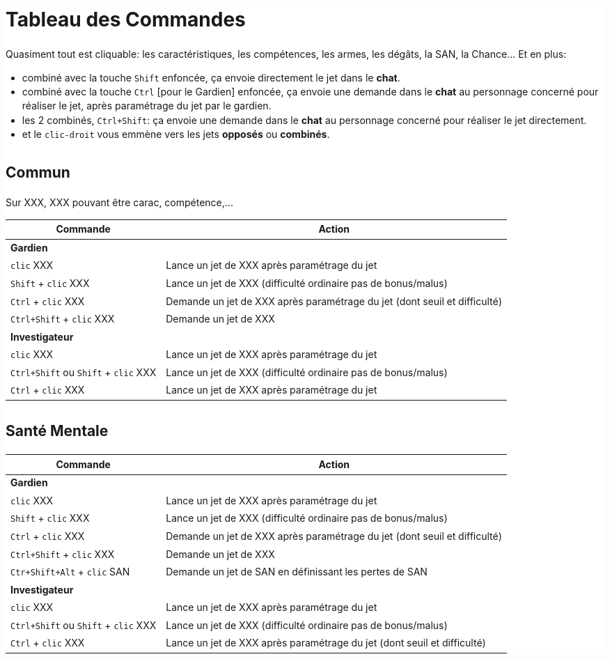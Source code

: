 # Tableau des Commandes

Quasiment tout est cliquable: les caractéristiques, les compétences, les armes, les dégâts, la SAN, la Chance...
Et en plus:

- combiné avec la touche `Shift` enfoncée, ça envoie directement le jet dans le **chat**.
- combiné avec la touche `Ctrl` [pour le Gardien] enfoncée, ça envoie une demande dans le **chat** au personnage concerné pour réaliser le jet, après paramétrage du jet par le gardien.
- les 2 combinés, `Ctrl+Shift`: ça envoie une demande dans le **chat** au personnage concerné pour réaliser le jet directement.
- et le `clic-droit` vous emmène vers les jets **opposés** ou **combinés**.

## Commun

Sur XXX, XXX pouvant être carac, compétence,...

| Commande                             | Action                                                                    |
| ------------------------------------ | ------------------------------------------------------------------------- |
| **Gardien**                          |
| `clic` XXX                           | Lance un jet de XXX après paramétrage du jet                              |
| `Shift` + `clic` XXX                 | Lance un jet de XXX (difficulté ordinaire pas de bonus/malus)             |
| `Ctrl` + `clic` XXX                  | Demande un jet de XXX après paramétrage du jet (dont seuil et difficulté) |
| `Ctrl+Shift` + `clic` XXX            | Demande un jet de XXX                                                     |
| **Investigateur**                    |
| `clic` XXX                           | Lance un jet de XXX après paramétrage du jet                              |
| `Ctrl+Shift` ou `Shift` + `clic` XXX | Lance un jet de XXX (difficulté ordinaire pas de bonus/malus)             |
| `Ctrl` + `clic` XXX                  | Lance un jet de XXX après paramétrage du jet                              |

## Santé Mentale

| Commande                             | Action                                                                    |
| ------------------------------------ | ------------------------------------------------------------------------- |
| **Gardien**                          |
| `clic` XXX                           | Lance un jet de XXX après paramétrage du jet                              |
| `Shift` + `clic` XXX                 | Lance un jet de XXX (difficulté ordinaire pas de bonus/malus)             |
| `Ctrl` + `clic` XXX                  | Demande un jet de XXX après paramétrage du jet (dont seuil et difficulté) |
| `Ctrl+Shift` + `clic` XXX            | Demande un jet de XXX                                                     |
| `Ctr+Shift+Alt` + `clic` SAN         | Demande un jet de SAN en définissant les pertes de SAN                    |
| **Investigateur**                    |
| `clic` XXX                           | Lance un jet de XXX après paramétrage du jet                              |
| `Ctrl+Shift` ou `Shift` + `clic` XXX | Lance un jet de XXX (difficulté ordinaire pas de bonus/malus)             |
| `Ctrl` + `clic` XXX                  | Lance un jet de XXX après paramétrage du jet (dont seuil et difficulté)   |

